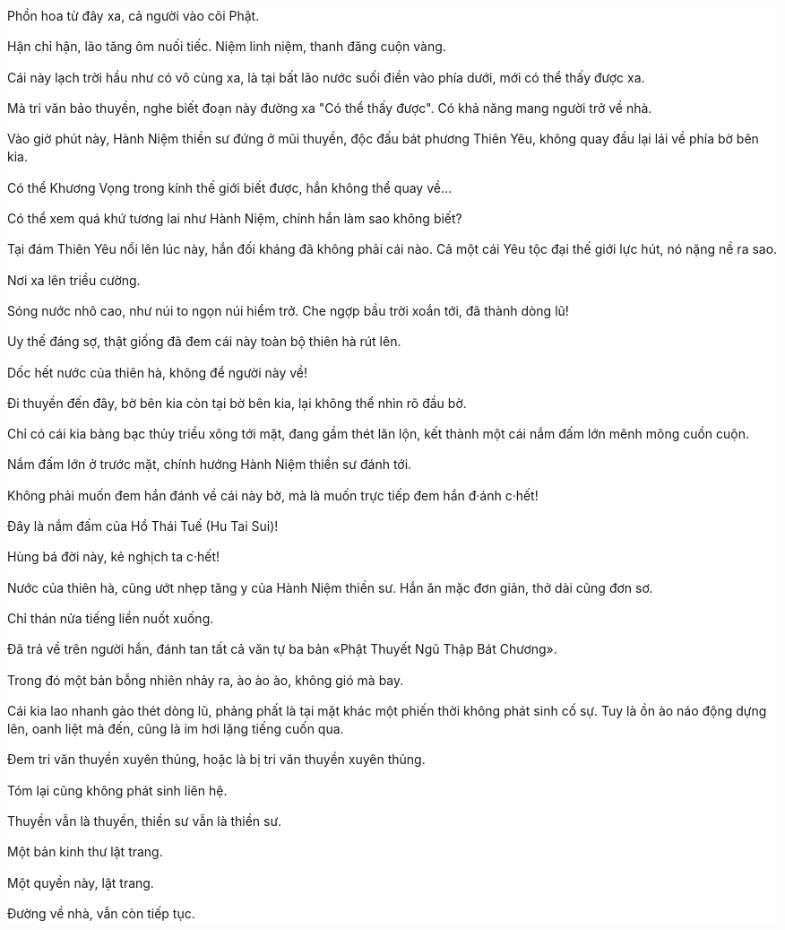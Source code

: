 Phồn hoa từ đây xa, cả người vào cõi Phật.

Hận chỉ hận, lão tăng ôm nuối tiếc. Niệm linh niệm, thanh đăng cuộn vàng.

Cái này lạch trời hầu như có vô cùng xa, là tại bất lão nước suối điền vào phía dưới, mới có thể thấy được xa.

Mà tri văn bảo thuyền, nghe biết đoạn này đường xa "Có thể thấy được". Có khả năng mang người trở về nhà.

Vào giờ phút này, Hành Niệm thiền sư đứng ở mũi thuyền, độc đấu bát phương Thiên Yêu, không quay đầu lại lái về phía bờ bên kia.

Có thể Khương Vọng trong kính thế giới biết được, hắn không thể quay về...

Có thể xem quá khứ tương lai như Hành Niệm, chính hắn làm sao không biết?

Tại đám Thiên Yêu nổi lên lúc này, hắn đối kháng đã không phải cái nào. Cả một cái Yêu tộc đại thế giới lực hút, nó nặng nề ra sao.

Nơi xa lên triều cường.

Sóng nước nhô cao, như núi to ngọn núi hiểm trở. Che ngợp bầu trời xoắn tới, đã thành dòng lũ!

Uy thế đáng sợ, thật giống đã đem cái này toàn bộ thiên hà rút lên.

Dốc hết nước của thiên hà, không để người này về!

Đi thuyền đến đây, bờ bên kia còn tại bờ bên kia, lại không thể nhìn rõ đầu bờ.

Chỉ có cái kia bàng bạc thủy triều xông tới mặt, đang gầm thét lăn lộn, kết thành một cái nắm đấm lớn mênh mông cuồn cuộn.

Nắm đấm lớn ở trước mặt, chính hướng Hành Niệm thiền sư đánh tới.

Không phải muốn đem hắn đánh về cái này bờ, mà là muốn trực tiếp đem hắn đ·ánh c·hết!

Đây là nắm đấm của Hổ Thái Tuế (Hu Tai Sui)!

Hùng bá đời này, kẻ nghịch ta c·hết!

Nước của thiên hà, cũng ướt nhẹp tăng y của Hành Niệm thiền sư. Hắn ăn mặc đơn giản, thở dài cũng đơn sơ.

Chỉ thán nửa tiếng liền nuốt xuống.

Đã trả về trên người hắn, đánh tan tất cả văn tự ba bản «Phật Thuyết Ngũ Thập Bát Chương».

Trong đó một bản bỗng nhiên nhảy ra, ào ào ào, không gió mà bay.

Cái kia lao nhanh gào thét dòng lũ, phảng phất là tại mặt khác một phiến thời không phát sinh cố sự. Tuy là ồn ào náo động dựng lên, oanh liệt mà đến, cũng là im hơi lặng tiếng cuốn qua.

Đem tri văn thuyền xuyên thủng, hoặc là bị tri văn thuyền xuyên thủng.

Tóm lại cũng không phát sinh liên hệ.

Thuyền vẫn là thuyền, thiền sư vẫn là thiền sư.

Một bản kinh thư lật trang.

Một quyền này, lật trang.

Đường về nhà, vẫn còn tiếp tục.
